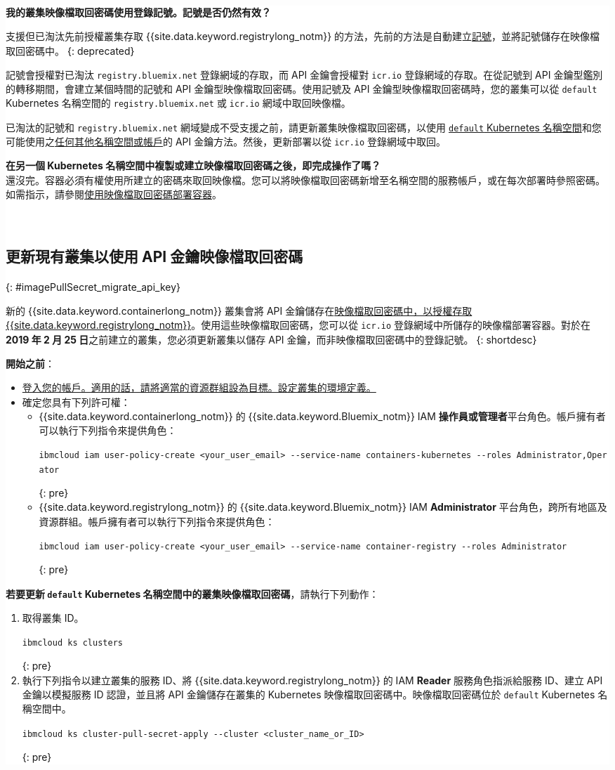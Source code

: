 **我的叢集映像檔取回密碼使用登錄記號。記號是否仍然有效？**<br>

支援但已淘汰先前授權叢集存取 {{site.data.keyword.registrylong_notm}} 的方法，先前的方法是自動建立[記號](/docs/services/Registry?topic=registry-registry_access#registry_tokens)，並將記號儲存在映像檔取回密碼中。
{: deprecated}

記號會授權對已淘汰 `registry.bluemix.net` 登錄網域的存取，而 API 金鑰會授權對 `icr.io` 登錄網域的存取。在從記號到 API 金鑰型鑑別的轉移期間，會建立某個時間的記號和 API 金鑰型映像檔取回密碼。使用記號及 API 金鑰型映像檔取回密碼時，您的叢集可以從 `default` Kubernetes 名稱空間的 `registry.bluemix.net` 或 `icr.io` 網域中取回映像檔。

已淘汰的記號和 `registry.bluemix.net` 網域變成不受支援之前，請更新叢集映像檔取回密碼，以使用 [`default` Kubernetes 名稱空間](#imagePullSecret_migrate_api_key)和您可能使用之[任何其他名稱空間或帳戶](#other)的 API 金鑰方法。然後，更新部署以從 `icr.io` 登錄網域中取回。

**在另一個 Kubernetes 名稱空間中複製或建立映像檔取回密碼之後，即完成操作了嗎？**<br>
還沒完。容器必須有權使用所建立的密碼來取回映像檔。您可以將映像檔取回密碼新增至名稱空間的服務帳戶，或在每次部署時參照密碼。如需指示，請參閱[使用映像檔取回密碼部署容器](/docs/containers?topic=containers-images#use_imagePullSecret)。

<br />


## 更新現有叢集以使用 API 金鑰映像檔取回密碼
{: #imagePullSecret_migrate_api_key}

新的 {{site.data.keyword.containerlong_notm}} 叢集會將 API 金鑰儲存在[映像檔取回密碼中，以授權存取 {{site.data.keyword.registrylong_notm}}](#cluster_registry_auth)。使用這些映像檔取回密碼，您可以從 `icr.io` 登錄網域中所儲存的映像檔部署容器。對於在 **2019 年 2 月 25 日**之前建立的叢集，您必須更新叢集以儲存 API 金鑰，而非映像檔取回密碼中的登錄記號。
{: shortdesc}

**開始之前**：
*   [登入您的帳戶。適用的話，請將適當的資源群組設為目標。設定叢集的環境定義。](/docs/containers?topic=containers-cs_cli_install#cs_cli_configure)
*   確定您具有下列許可權：
    *   {{site.data.keyword.containerlong_notm}} 的 {{site.data.keyword.Bluemix_notm}} IAM **操作員或管理者**平台角色。帳戶擁有者可以執行下列指令來提供角色：
        ```
        ibmcloud iam user-policy-create <your_user_email> --service-name containers-kubernetes --roles Administrator,Operator
        ```
        {: pre}
    *   {{site.data.keyword.registrylong_notm}} 的 {{site.data.keyword.Bluemix_notm}} IAM **Administrator** 平台角色，跨所有地區及資源群組。帳戶擁有者可以執行下列指令來提供角色：
        ```
        ibmcloud iam user-policy-create <your_user_email> --service-name container-registry --roles Administrator
        ```
        {: pre}

**若要更新 `default` Kubernetes 名稱空間中的叢集映像檔取回密碼**，請執行下列動作：
1.  取得叢集 ID。
    ```
    ibmcloud ks clusters
    ```
    {: pre}
2.  執行下列指令以建立叢集的服務 ID、將 {{site.data.keyword.registrylong_notm}} 的 IAM **Reader** 服務角色指派給服務 ID、建立 API 金鑰以模擬服務 ID 認證，並且將 API 金鑰儲存在叢集的 Kubernetes 映像檔取回密碼中。映像檔取回密碼位於 `default` Kubernetes 名稱空間中。
    ```
    ibmcloud ks cluster-pull-secret-apply --cluster <cluster_name_or_ID>
    ```
    {: pre}
